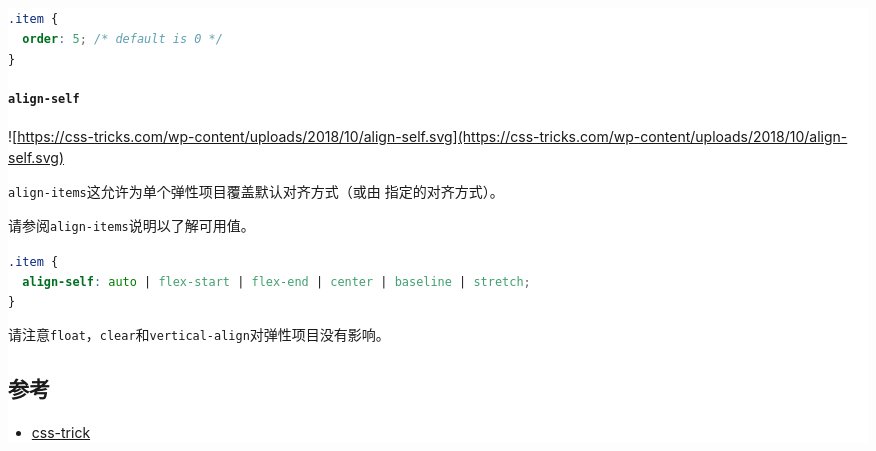 ```css
.item {
  order: 5; /* default is 0 */
}
```

#### `align-self`

![https://css-tricks.com/wp-content/uploads/2018/10/align-self.svg](https://css-tricks.com/wp-content/uploads/2018/10/align-self.svg)

`align-items`这允许为单个弹性项目覆盖默认对齐方式（或由 指定的对齐方式）。

请参阅`align-items`说明以了解可用值。

```css
.item {
  align-self: auto | flex-start | flex-end | center | baseline | stretch;
}
```

请注意`float`，`clear`和`vertical-align`对弹性项目没有影响。

## 参考

- [css-trick](https://css-tricks.com/snippets/css/a-guide-to-flexbox/#aa-properties-for-the-childrenflex-items)

